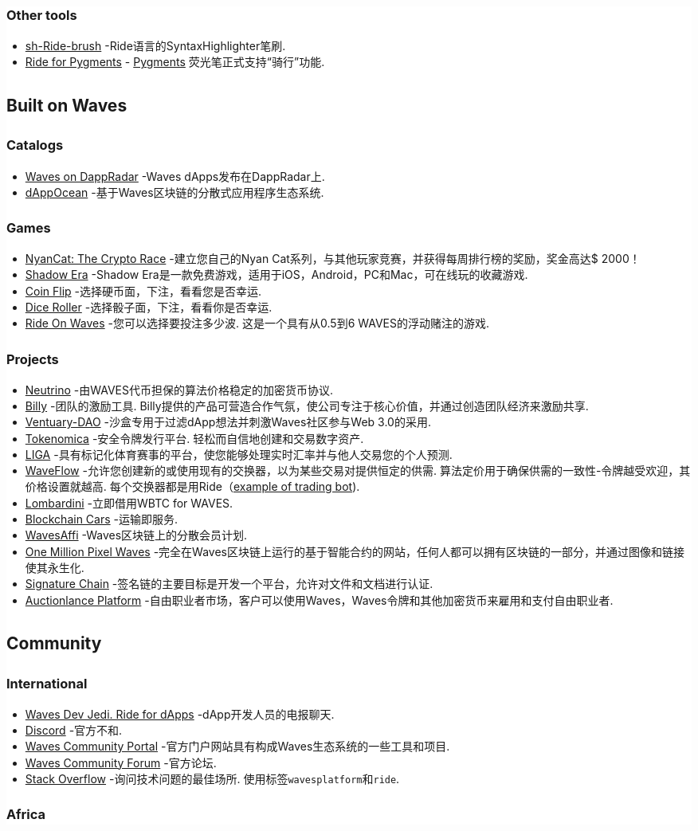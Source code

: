 ### Other tools
- [sh-Ride-brush](https://github.com/msmolyakov/sh-Ride-brush) -Ride语言的SyntaxHighlighter笔刷.
- [Ride for Pygments](https://github.com/pygments/pygments/blob/master/pygments/lexers/ride.py) - [Pygments](https://github.com/pygments/pygments) 荧光笔正式支持“骑行”功能.

## Built on Waves

### Catalogs

- [Waves on DappRadar](https://dappradar.com/rankings/protocol/waves) -Waves dApps发布在DappRadar上.
- [dAppOcean](https://www.dappocean.io/) -基于Waves区块链的分散式应用程序生态系统.

### Games
- [NyanCat: The Crypto Race](https://nyancat.io/) -建立您自己的Nyan Cat系列，与其他玩家竞赛，并获得每周排行榜的奖励，奖金高达$ 2000！
- [Shadow Era](http://www.shadowera.com/) -Shadow Era是一款免费游戏，适用于iOS，Android，PC和Mac，可在线玩的收藏游戏.
- [Coin Flip](https://www.coin-flip.io/) -选择硬币面，下注，看看您是否幸运.
- [Dice Roller](https://www.dice-roller.io/) -选择骰子面，下注，看看你是否幸运.
- [Ride On Waves](https://www.waves-rider.io/)  -您可以选择要投注多少波. 这是一个具有从0.5到6 WAVES的浮动赌注的游戏.

### Projects

- [Neutrino](https://github.com/ventuary-lab/neutrino-contract) -由WAVES代币担保的算法价格稳定的加密货币协议.
- [Billy](https://iambilly.app)  -团队的激励工具.  Billy提供的产品可营造合作气氛，使公司专注于核心价值，并通过创造团队经济来激励共享.
- [Ventuary-DAO](https://alpha.ventuary.space/) -沙盒专用于过滤dApp想法并刺激Waves社区参与Web 3.0的采用.
- [Tokenomica](https://tokenomica.com/)  -安全令牌发行平台. 轻松而自信地创建和交易数字资产.
- [LIGA](https://ligatokens.io/) -具有标记化体育赛事的平台，使您能够处理实时汇率并与他人交易您的个人预测.
- [WaveFlow](https://waveflow.xyz/)  -允许您创建新的或使用现有的交换器，以为某些交易对提供恒定的供需. 算法定价用于确保供需的一致性-令牌越受欢迎，其价格设置就越高. 每个交换器都是用Ride（[example of trading bot](https://github.com/vlzhr/waveflow-trading-bot)).
- [Lombardini](https://lombardini.io/) -立即借用WBTC for WAVES.
- [Blockchain Cars](http://blockchaincars.io/) -运输即服务.
- [WavesAffi](https://github.com/bettexproject/WavesAffi) -Waves区块链上的分散会员计划.
- [One Million Pixel Waves](https://www.onemillionpixelwaves.com/) -完全在Waves区块链上运行的基于智能合约的网站，任何人都可以拥有区块链的一部分，并通过图像和链接使其永生化.
- [Signature Chain](https://www.signature-chain.com/) -签名链的主要目标是开发一个平台，允许对文件和文档进行认证.
- [Auctionlance Platform](https://beta.auctionlance.com) -自由职业者市场，客户可以使用Waves，Waves令牌和其他加密货币来雇用和支付自由职业者.


## Community

### International

- [Waves Dev Jedi. Ride for dApps](https://t.me/waves_ride_dapps_dev) -dApp开发人员的电报聊天.
- [Discord](https://discordapp.com/invite/cnFmDyA) -官方不和.
- [Waves Community Portal](https://wavescommunity.com/) -官方门户网站具有构成Waves生态系统的一些工具和项目.
- [Waves Community Forum](https://forum.wavesplatform.com/) -官方论坛.
- [Stack Overflow](https://stackoverflow.com/questions/tagged/wavesplatform)  -询问技术问题的最佳场所. 使用标签`wavesplatform`和`ride`.

### Africa
